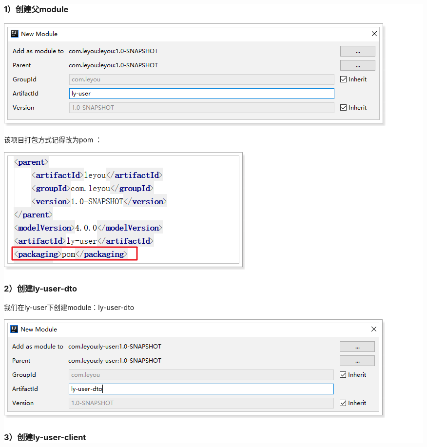 

### 1）创建父module

![1577328413615](https://raw.githubusercontent.com/Kid-On-The-Road/Resources/main/笔记图片/乐优商城/图片/1577328413615.png) 

该项目打包方式记得改为pom ：

![1577328556607](https://raw.githubusercontent.com/Kid-On-The-Road/Resources/main/笔记图片/乐优商城/图片/1577328556607.png) 



### 2）创建ly-user-dto

我们在ly-user下创建module：ly-user-dto

![1577328629109](https://raw.githubusercontent.com/Kid-On-The-Road/Resources/main/笔记图片/乐优商城/图片/1577328629109.png) 

 

### 3）创建ly-user-client
